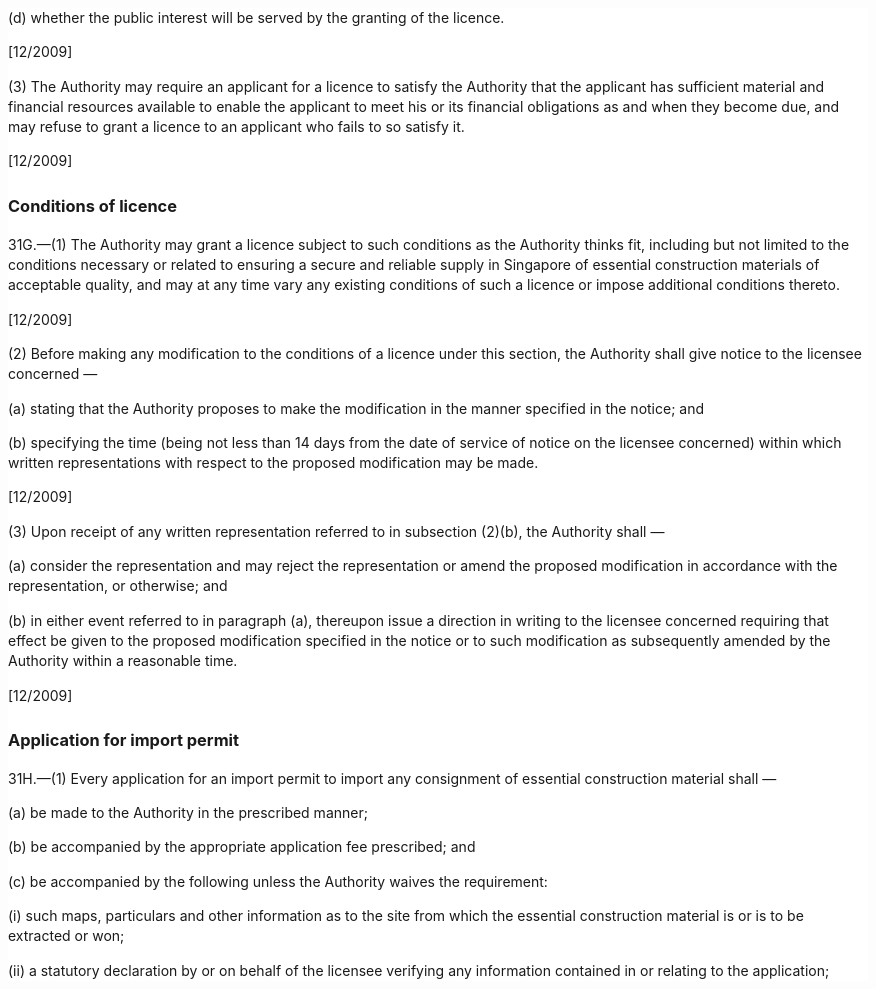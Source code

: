 (d) whether the public interest will be served by the granting of the licence.

[12/2009]

(3) The Authority may require an applicant for a licence to satisfy the Authority that the applicant has sufficient material and financial resources available to enable the applicant to meet his or its financial obligations as and when they become due, and may refuse to grant a licence to an applicant who fails to so satisfy it.

[12/2009]

### Conditions of licence

31G\.—(1) The Authority may grant a licence subject to such conditions as the Authority thinks fit, including but not limited to the conditions necessary or related to ensuring a secure and reliable supply in Singapore of essential construction materials of acceptable quality, and may at any time vary any existing conditions of such a licence or impose additional conditions thereto.

[12/2009]

(2) Before making any modification to the conditions of a licence under this section, the Authority shall give notice to the licensee concerned —

(a) stating that the Authority proposes to make the modification in the manner specified in the notice; and

(b) specifying the time (being not less than 14 days from the date of service of notice on the licensee concerned) within which written representations with respect to the proposed modification may be made.

[12/2009]

(3) Upon receipt of any written representation referred to in subsection (2)(b), the Authority shall —

(a) consider the representation and may reject the representation or amend the proposed modification in accordance with the representation, or otherwise; and

(b) in either event referred to in paragraph (a), thereupon issue a direction in writing to the licensee concerned requiring that effect be given to the proposed modification specified in the notice or to such modification as subsequently amended by the Authority within a reasonable time.

[12/2009]

### Application for import permit

31H\.—(1) Every application for an import permit to import any consignment of essential construction material shall —

(a) be made to the Authority in the prescribed manner;

(b) be accompanied by the appropriate application fee prescribed; and

(c) be accompanied by the following unless the Authority waives the requirement:

(i) such maps, particulars and other information as to the site from which the essential construction material is or is to be extracted or won;

(ii) a statutory declaration by or on behalf of the licensee verifying any information contained in or relating to the application;
